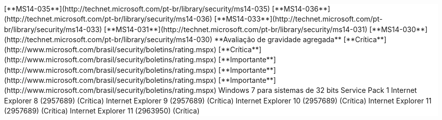 </td>
<td style="border:1px solid black;">
[**MS14-035**](http://technet.microsoft.com/pt-br/library/security/ms14-035)

</td>
<td style="border:1px solid black;">
[**MS14-036**](http://technet.microsoft.com/pt-br/library/security/ms14-036)

</td>
<td style="border:1px solid black;">
[**MS14-033**](http://technet.microsoft.com/pt-br/library/security/ms14-033)

</td>
<td style="border:1px solid black;">
[**MS14-031**](http://technet.microsoft.com/pt-br/library/security/ms14-031)

</td>
<td style="border:1px solid black;">
[**MS14-030**](http://technet.microsoft.com/pt-br/library/security/ms14-030)

</td>
</tr>
<tr>
<td style="border:1px solid black;">
**Avaliação de gravidade agregada**

</td>
<td style="border:1px solid black;">
[**Crítica**](http://www.microsoft.com/brasil/security/boletins/rating.mspx)

</td>
<td style="border:1px solid black;">
[**Crítica**](http://www.microsoft.com/brasil/security/boletins/rating.mspx)

</td>
<td style="border:1px solid black;">
[**Importante**](http://www.microsoft.com/brasil/security/boletins/rating.mspx)

</td>
<td style="border:1px solid black;">
[**Importante**](http://www.microsoft.com/brasil/security/boletins/rating.mspx)

</td>
<td style="border:1px solid black;">
[**Importante**](http://www.microsoft.com/brasil/security/boletins/rating.mspx)

</td>
</tr>
<tr>
<td style="border:1px solid black;">
Windows 7 para sistemas de 32 bits Service Pack 1

</td>
<td style="border:1px solid black;">
Internet Explorer 8  
(2957689)  
(Crítica)  
Internet Explorer 9  
(2957689)  
(Crítica)  
Internet Explorer 10  
(2957689)  
(Crítica)  
Internet Explorer 11  
(2957689)  
(Crítica)  
Internet Explorer 11  
(2963950)  
(Crítica)